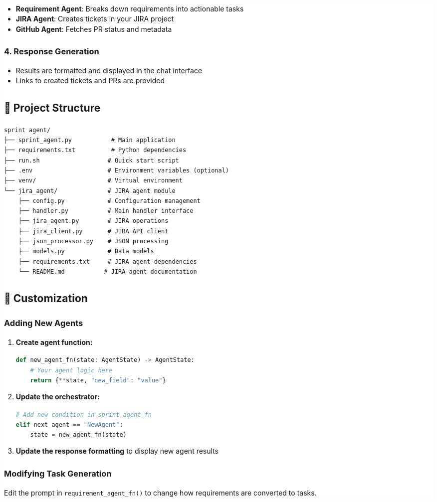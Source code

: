 - **Requirement Agent**: Breaks down requirements into actionable tasks
- **JIRA Agent**: Creates tickets in your JIRA project
- **GitHub Agent**: Fetches PR status and metadata

### 4. Response Generation

- Results are formatted and displayed in the chat interface
- Links to created tickets and PRs are provided

## 📁 Project Structure

```
sprint agent/
├── sprint_agent.py           # Main application
├── requirements.txt          # Python dependencies
├── run.sh                   # Quick start script
├── .env                     # Environment variables (optional)
├── venv/                    # Virtual environment
└── jira_agent/              # JIRA agent module
    ├── config.py            # Configuration management
    ├── handler.py           # Main handler interface
    ├── jira_agent.py        # JIRA operations
    ├── jira_client.py       # JIRA API client
    ├── json_processor.py    # JSON processing
    ├── models.py            # Data models
    ├── requirements.txt     # JIRA agent dependencies
    └── README.md           # JIRA agent documentation
```

## 🔧 Customization

### Adding New Agents

1. **Create agent function:**

   ```python
   def new_agent_fn(state: AgentState) -> AgentState:
       # Your agent logic here
       return {**state, "new_field": "value"}
   ```

2. **Update the orchestrator:**

   ```python
   # Add new condition in sprint_agent_fn
   elif next_agent == "NewAgent":
       state = new_agent_fn(state)
   ```

3. **Update the response formatting** to display new agent results

### Modifying Task Generation

Edit the prompt in `requirement_agent_fn()` to change how requirements are converted to tasks.
